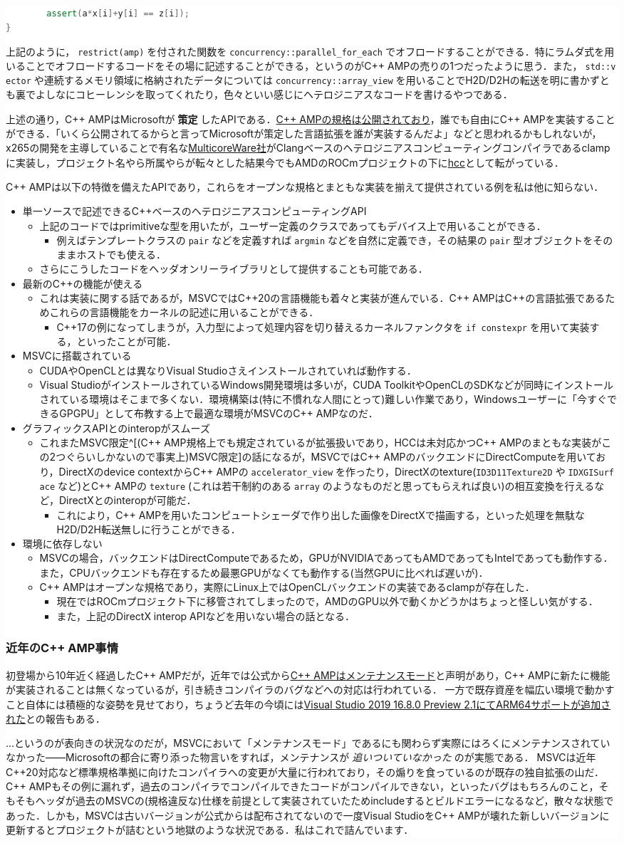 ```cpp
        assert(a*x[i]+y[i] == z[i]);
}
```

上記のように， `restrict(amp)` を付された関数を `concurrency::parallel_for_each` でオフロードすることができる．特にラムダ式を用いることでオフロードするコードをその場に記述することができる，というのがC++ AMPの売りの1つだったように思う．また， `std::vector` や連続するメモリ領域に格納されたデータについては `concurrency::array_view` を用いることでH2D/D2Hの転送を明に書かずとも裏でよしなにコヒーレンシを取ってくれたり，色々といい感じにヘテロジニアスなコードを書けるやつである．

上述の通り，C++ AMPはMicrosoftが **策定** したAPIである．[C++ AMPの規格は公開されており](http://download.microsoft.com/download/2/2/9/22972859-15C2-4D96-97AE-93344241D56C/CppAMPOpenSpecificationV12.pdf)，誰でも自由にC++ AMPを実装することができる．「いくら公開されてるからと言ってMicrosoftが策定した言語拡張を誰が実装するんだよ」などと思われるかもしれないが，x265の開発を主導していることで有名な[MulticoreWare社](https://multicorewareinc.com/)がClangベースのヘテロジニアスコンピューティングコンパイラであるclampに実装し，プロジェクト名やら所属やらが転々とした結果今でもAMDのROCmプロジェクトの下に[hcc](https://github.com/RadeonOpenCompute/hcc)として転がっている．

C++ AMPは以下の特徴を備えたAPIであり，これらをオープンな規格とまともな実装を揃えて提供されている例を私は他に知らない．

- 単一ソースで記述できるC++ベースのヘテロジニアスコンピューティングAPI
    - 上記のコードではprimitiveな型を用いたが，ユーザー定義のクラスであってもデバイス上で用いることができる．
        - 例えばテンプレートクラスの `pair` などを定義すれば `argmin` などを自然に定義でき，その結果の `pair` 型オブジェクトをそのままホストでも使える．
    - さらにこうしたコードをヘッダオンリーライブラリとして提供することも可能である．
- 最新のC++の機能が使える
    - これは実装に関する話であるが，MSVCではC++20の言語機能も着々と実装が進んでいる．C++ AMPはC++の言語拡張であるためこれらの言語機能をカーネルの記述に用いることができる．
        - C++17の例になってしまうが，入力型によって処理内容を切り替えるカーネルファンクタを `if constexpr` を用いて実装する，といったことが可能．
- MSVCに搭載されている
    - CUDAやOpenCLとは異なりVisual Studioさえインストールされていれば動作する．
    - Visual StudioがインストールされているWindows開発環境は多いが，CUDA ToolkitやOpenCLのSDKなどが同時にインストールされている環境はそこまで多くない．環境構築は(特に不慣れな人間にとって)難しい作業であり，Windowsユーザーに「今すぐできるGPGPU」として布教する上で最適な環境がMSVCのC++ AMPなのだ．
- グラフィックスAPIとのinteropがスムーズ
    - これまたMSVC限定^[(C++ AMP規格上でも規定されているが拡張扱いであり，HCCは未対応かつC++ AMPのまともな実装がこの2つぐらいしかないので事実上)MSVC限定]の話になるが，MSVCではC++ AMPのバックエンドにDirectComputeを用いており，DirectXのdevice contextからC++ AMPの `accelerator_view` を作ったり，DirectXのtexture(`ID3D11Texture2D` や `IDXGISurface` など)とC++ AMPの `texture` (これは若干制約のある `array` のようなものだと思ってもらえれば良い)の相互変換を行えるなど，DirectXとのinteropが可能だ．
        - これにより，C++ AMPを用いたコンピュートシェーダで作り出した画像をDirectXで描画する，といった処理を無駄なH2D/D2H転送無しに行うことができる．
- 環境に依存しない
    - MSVCの場合，バックエンドはDirectComputeであるため，GPUがNVIDIAであってもAMDであってもIntelであっても動作する．また，CPUバックエンドも存在するため最悪GPUがなくても動作する(当然GPUに比べれば遅いが)．
    - C++ AMPはオープンな規格であり，実際にLinux上ではOpenCLバックエンドの実装であるclampが存在した．
        - 現在ではROCmプロジェクト下に移管されてしまったので，AMDのGPU以外で動くかどうかはちょっと怪しい気がする．
        - また，上記のDirectX interop APIなどを用いない場合の話となる．

### 近年のC++ AMP事情

初登場から10年近く経過したC++ AMPだが，近年では公式から[C++ AMPはメンテナンスモード](https://developercommunity.visualstudio.com/t/question-what-is-microsofts-plan-for-c-amp-do-you/225629#T-N234321)と声明があり，C++ AMPに新たに機能が実装されることは無くなっているが，引き続きコンパイラのバグなどへの対応は行われている．
一方で既存資産を幅広い環境で動かすこと自体には積極的な姿勢を見せており，ちょうど去年の今頃には[Visual Studio 2019 16.8.0 Preview 2.1にてARM64サポートが追加された](https://developercommunity.visualstudio.com/t/Support-C-AMP-on-ARM64/467081#T-N1171839)との報告もある．

…というのが表向きの状況なのだが，MSVCにおいて「メンテナンスモード」であるにも関わらず実際にはろくにメンテナンスされていなかった――Microsoftの都合に寄り添った物言いをすれば，メンテナンスが _追いついていなかった_ のが実態である．
MSVCは近年C++20対応など標準規格準拠に向けたコンパイラへの変更が大量に行われており，その煽りを食っているのが既存の独自拡張の山だ．C++ AMPもその例に漏れず，過去のコンパイラでコンパイルできたコードがコンパイルできない，といったバグはもちろんのこと，そもそもヘッダが過去のMSVCの(規格違反な)仕様を前提として実装されていたためincludeするとビルドエラーになるなど，散々な状態であった．しかも，MSVCは古いバージョンが公式からは配布されてないので一度Visual StudioをC++ AMPが壊れた新しいバージョンに更新するとプロジェクトが詰むという地獄のような状況である．私はこれで詰んでいます．
